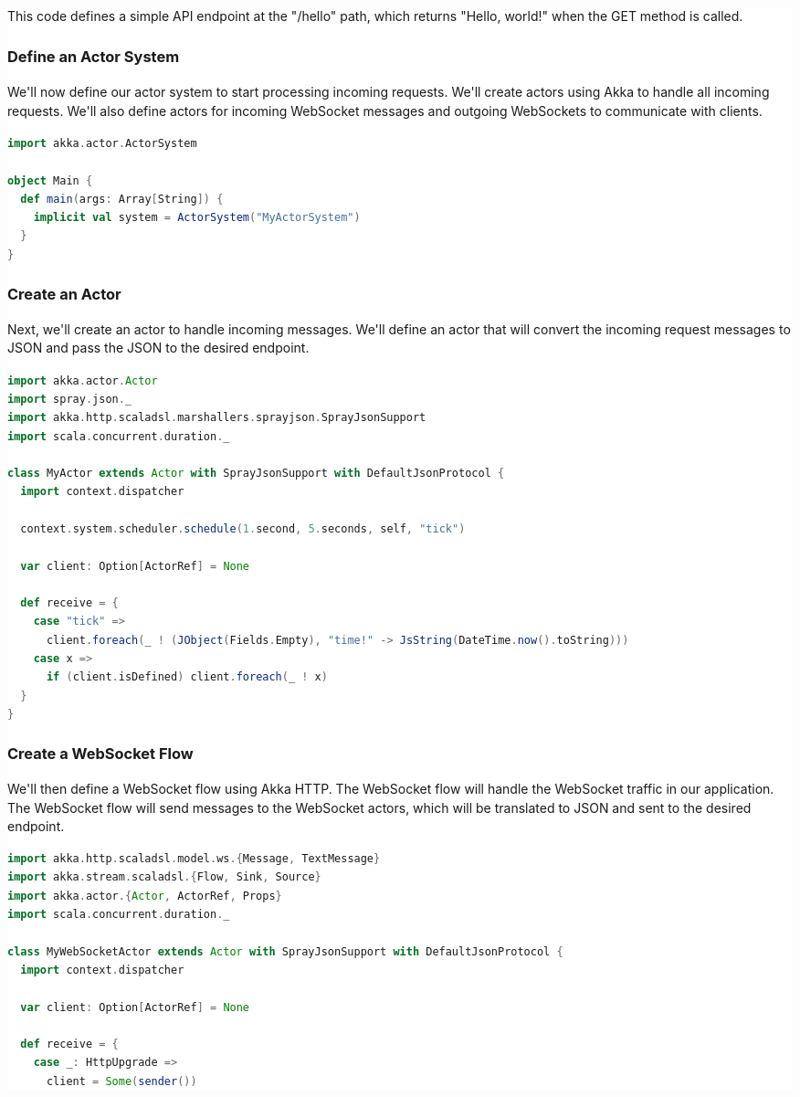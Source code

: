 This code defines a simple API endpoint at the "/hello" path, which returns "Hello, world!" when the GET method is called.

### Define an Actor System

We'll now define our actor system to start processing incoming requests. We'll create actors using Akka to handle all incoming requests. We'll also define actors for incoming WebSocket messages and outgoing WebSockets to communicate with clients.

```scala
import akka.actor.ActorSystem

object Main {
  def main(args: Array[String]) {
    implicit val system = ActorSystem("MyActorSystem")
  }
}
```

### Create an Actor

Next, we'll create an actor to handle incoming messages. We'll define an actor that will convert the incoming request messages to JSON and pass the JSON to the desired endpoint.

```scala
import akka.actor.Actor
import spray.json._
import akka.http.scaladsl.marshallers.sprayjson.SprayJsonSupport
import scala.concurrent.duration._

class MyActor extends Actor with SprayJsonSupport with DefaultJsonProtocol {
  import context.dispatcher

  context.system.scheduler.schedule(1.second, 5.seconds, self, "tick")

  var client: Option[ActorRef] = None

  def receive = {
    case "tick" =>
      client.foreach(_ ! (JObject(Fields.Empty), "time!" -> JsString(DateTime.now().toString)))
    case x =>
      if (client.isDefined) client.foreach(_ ! x)
  }
}
```

### Create a WebSocket Flow

We'll then define a WebSocket flow using Akka HTTP. The WebSocket flow will handle the WebSocket traffic in our application. The WebSocket flow will send messages to the WebSocket actors, which will be translated to JSON and sent to the desired endpoint.

```scala
import akka.http.scaladsl.model.ws.{Message, TextMessage}
import akka.stream.scaladsl.{Flow, Sink, Source}
import akka.actor.{Actor, ActorRef, Props}
import scala.concurrent.duration._

class MyWebSocketActor extends Actor with SprayJsonSupport with DefaultJsonProtocol {
  import context.dispatcher

  var client: Option[ActorRef] = None

  def receive = {
    case _: HttpUpgrade =>
      client = Some(sender())
```